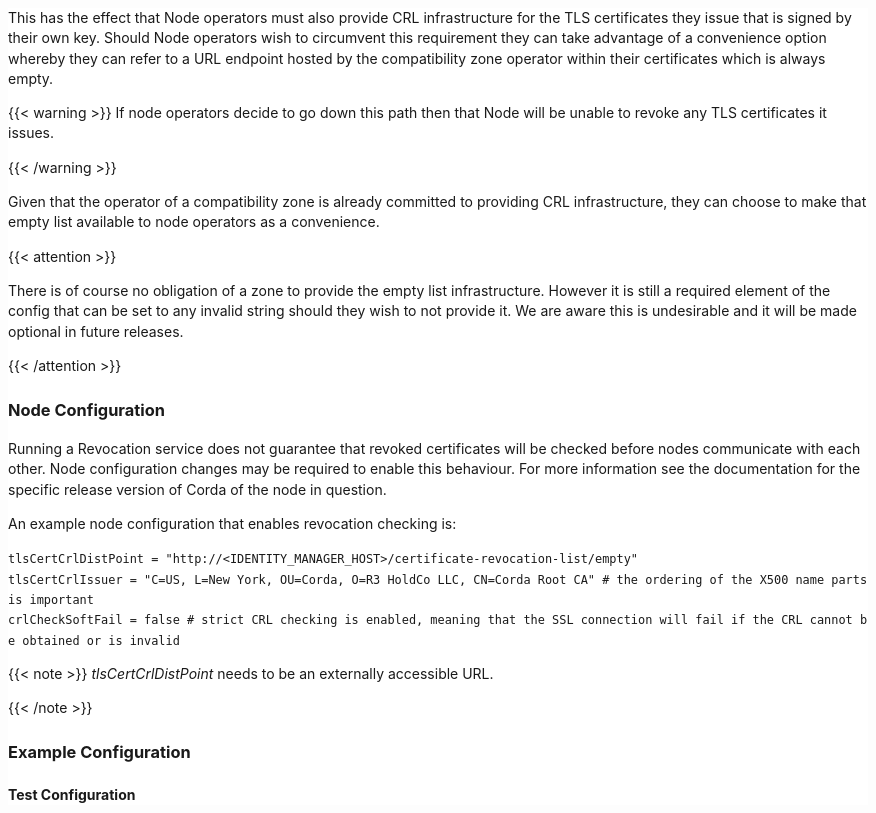 This has the effect that Node operators must also provide CRL infrastructure for the TLS certificates they
issue that is signed by their own key. Should Node operators wish to circumvent this requirement
they can take advantage of a convenience option whereby they can refer to a URL endpoint hosted by
the compatibility zone operator within their certificates which is always empty.


{{< warning >}}
If node operators decide to go down this path then that Node will be unable to revoke any TLS certificates
it issues.

{{< /warning >}}


Given that the operator of a compatibility zone is already committed to providing CRL infrastructure, they can
choose to make that empty list available to node operators as a convenience.


{{< attention >}}

There is of course no obligation of a zone to provide the empty list infrastructure. However
it is still a required element of the config that can be set to any invalid string should they wish to
not provide it. We are aware this is undesirable and it will be made optional in future releases.


{{< /attention >}}


### Node Configuration

Running a Revocation service does not guarantee that revoked certificates will be checked before nodes communicate with
each other. Node configuration changes may be required to enable this behaviour. For more information see the
documentation for the specific release version of Corda of the node in question.

An example node configuration that enables revocation checking is:

```guess
tlsCertCrlDistPoint = "http://<IDENTITY_MANAGER_HOST>/certificate-revocation-list/empty"
tlsCertCrlIssuer = "C=US, L=New York, OU=Corda, O=R3 HoldCo LLC, CN=Corda Root CA" # the ordering of the X500 name parts is important
crlCheckSoftFail = false # strict CRL checking is enabled, meaning that the SSL connection will fail if the CRL cannot be obtained or is invalid
```

{{< note >}}
*tlsCertCrlDistPoint* needs to be an externally accessible URL.

{{< /note >}}

### Example Configuration


#### Test Configuration
